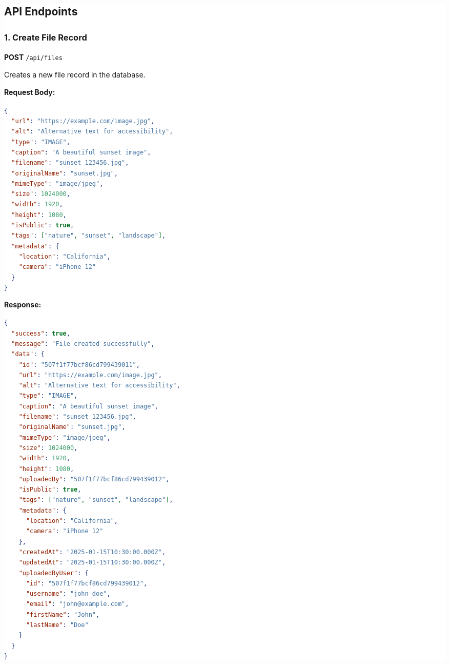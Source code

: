 ## API Endpoints

### 1. Create File Record

**POST** `/api/files`

Creates a new file record in the database.

**Request Body:**
```json
{
  "url": "https://example.com/image.jpg",
  "alt": "Alternative text for accessibility",
  "type": "IMAGE",
  "caption": "A beautiful sunset image",
  "filename": "sunset_123456.jpg",
  "originalName": "sunset.jpg",
  "mimeType": "image/jpeg",
  "size": 1024000,
  "width": 1920,
  "height": 1080,
  "isPublic": true,
  "tags": ["nature", "sunset", "landscape"],
  "metadata": {
    "location": "California",
    "camera": "iPhone 12"
  }
}
```

**Response:**
```json
{
  "success": true,
  "message": "File created successfully",
  "data": {
    "id": "507f1f77bcf86cd799439011",
    "url": "https://example.com/image.jpg",
    "alt": "Alternative text for accessibility",
    "type": "IMAGE",
    "caption": "A beautiful sunset image",
    "filename": "sunset_123456.jpg",
    "originalName": "sunset.jpg",
    "mimeType": "image/jpeg",
    "size": 1024000,
    "width": 1920,
    "height": 1080,
    "uploadedBy": "507f1f77bcf86cd799439012",
    "isPublic": true,
    "tags": ["nature", "sunset", "landscape"],
    "metadata": {
      "location": "California",
      "camera": "iPhone 12"
    },
    "createdAt": "2025-01-15T10:30:00.000Z",
    "updatedAt": "2025-01-15T10:30:00.000Z",
    "uploadedByUser": {
      "id": "507f1f77bcf86cd799439012",
      "username": "john_doe",
      "email": "john@example.com",
      "firstName": "John",
      "lastName": "Doe"
    }
  }
}
```